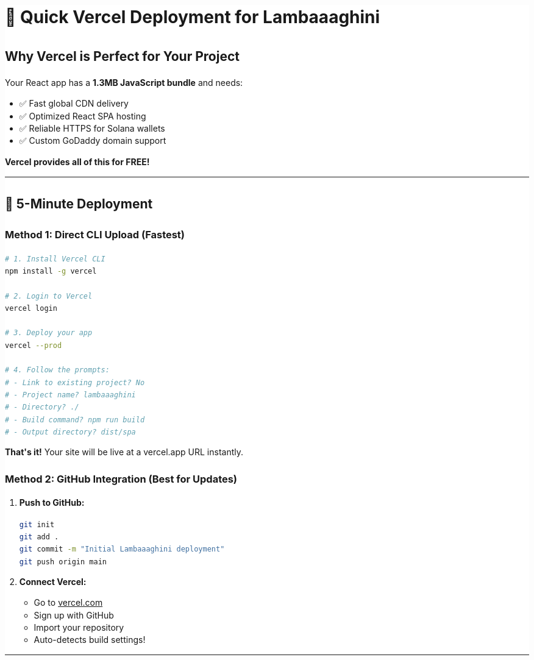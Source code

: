 # 🚀 Quick Vercel Deployment for Lambaaaghini

## Why Vercel is Perfect for Your Project

Your React app has a **1.3MB JavaScript bundle** and needs:

- ✅ Fast global CDN delivery
- ✅ Optimized React SPA hosting
- ✅ Reliable HTTPS for Solana wallets
- ✅ Custom GoDaddy domain support

**Vercel provides all of this for FREE!**

---

## 🎯 5-Minute Deployment

### Method 1: Direct CLI Upload (Fastest)

```bash
# 1. Install Vercel CLI
npm install -g vercel

# 2. Login to Vercel
vercel login

# 3. Deploy your app
vercel --prod

# 4. Follow the prompts:
# - Link to existing project? No
# - Project name? lambaaaghini
# - Directory? ./
# - Build command? npm run build
# - Output directory? dist/spa
```

**That's it!** Your site will be live at a vercel.app URL instantly.

### Method 2: GitHub Integration (Best for Updates)

1. **Push to GitHub:**

   ```bash
   git init
   git add .
   git commit -m "Initial Lambaaaghini deployment"
   git push origin main
   ```

2. **Connect Vercel:**
   - Go to [vercel.com](https://vercel.com)
   - Sign up with GitHub
   - Import your repository
   - Auto-detects build settings!

---